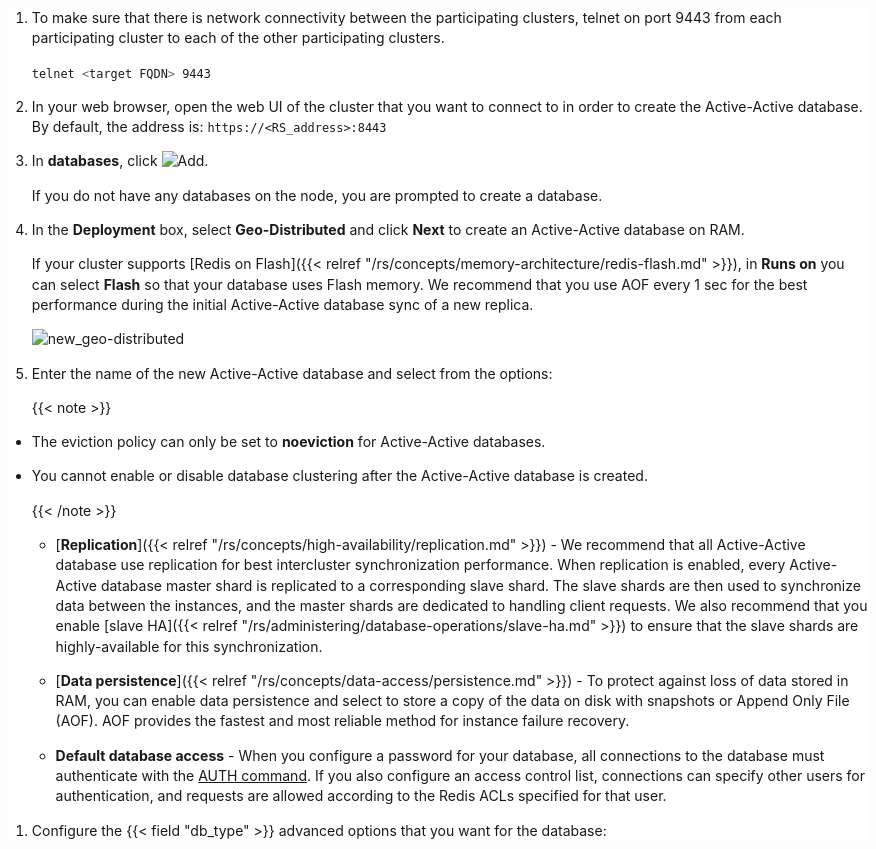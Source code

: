 1. To make sure that there is network connectivity between the participating clusters,
    telnet on port 9443 from each participating cluster to each of the other participating clusters.

    ```sh
    telnet <target FQDN> 9443
    ```

1. In your web browser, open the web UI of the cluster that you want to connect to in order to create the Active-Active database.
    By default, the address is: `https://<RS_address>:8443`

1. In **databases**, click ![Add](/images/rs/icon_add.png#no-click "Add").

    If you do not have any databases on the node, you are prompted to create a database.

1. In the **Deployment** box, select **Geo-Distributed** and click **Next** to create an Active-Active database on RAM.

    If your cluster supports [Redis on Flash]({{< relref "/rs/concepts/memory-architecture/redis-flash.md" >}}),
    in **Runs on** you can select **Flash** so that your database uses Flash memory. We recommend that you use AOF every 1 sec
    for the best performance during the initial Active-Active database sync of a new replica.

    ![new_geo-distributed](/images/rs/new_geo-distrbuted.png?width=600&height=608)

1. Enter the name of the new Active-Active database and select from the options:

    {{< note >}}

- The eviction policy can only be set to **noeviction** for Active-Active databases.
- You cannot enable or disable database clustering after the Active-Active database is created.

    {{< /note >}}

    - [**Replication**]({{< relref "/rs/concepts/high-availability/replication.md" >}}) - We recommend that all Active-Active database use replication for best intercluster synchronization performance.
        When replication is enabled, every Active-Active database master shard is replicated to a corresponding slave shard. The slave shards are then used to synchronize data between the instances, and the master shards are dedicated to handling client requests.
        We also recommend that you enable [slave HA]({{< relref "/rs/administering/database-operations/slave-ha.md" >}}) to ensure that the slave shards are highly-available for this synchronization.

    - [**Data persistence**]({{< relref "/rs/concepts/data-access/persistence.md" >}}) -
        To protect against loss of data stored in RAM,
        you can enable data persistence and select to store a copy of the data on disk with snapshots or Append Only File (AOF).
        AOF provides the fastest and most reliable method for instance failure recovery.

    - **Default database access** - When you configure a password for your database,
        all connections to the database must authenticate with the [AUTH command](https://redis.io/commands/auth).
        If you also configure an access control list, connections can specify other users for authentication,
        and requests are allowed according to the Redis ACLs specified for that user.

1. Configure the {{< field "db_type" >}} advanced options that you want for the database:
